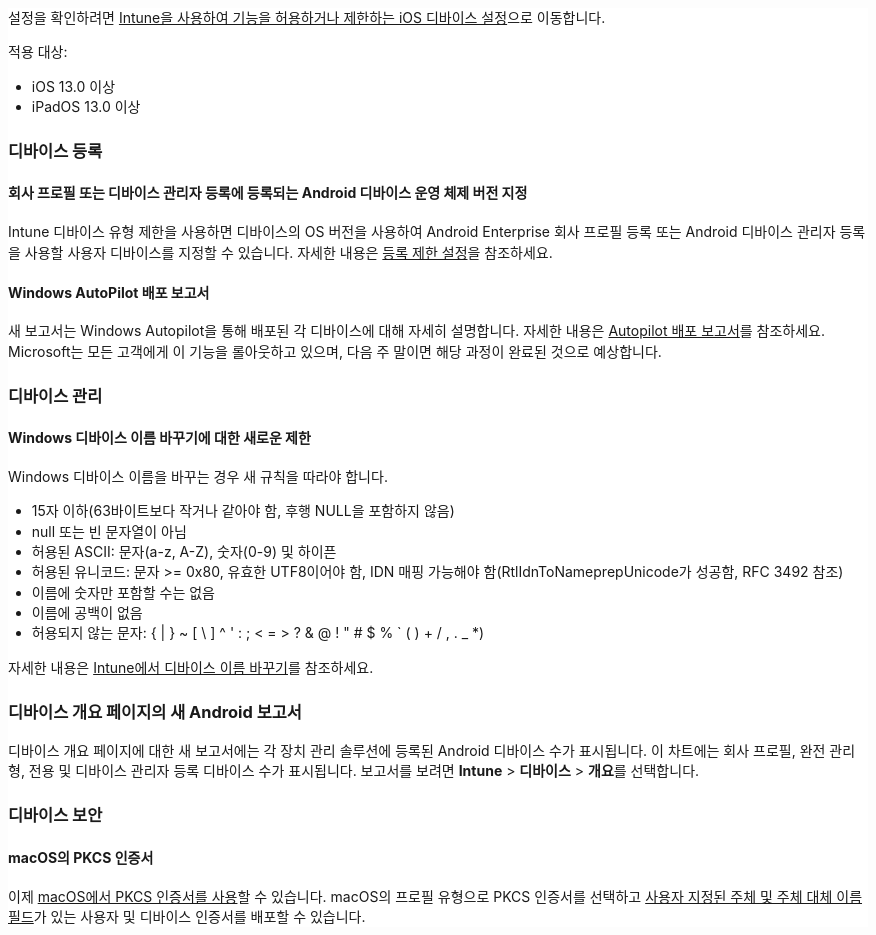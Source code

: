 설정을 확인하려면 [Intune을 사용하여 기능을 허용하거나 제한하는 iOS 디바이스 설정](../configuration/device-restrictions-ios.md)으로 이동합니다.

적용 대상:
- iOS 13.0 이상
- iPadOS 13.0 이상


### <a name="device-enrollment"></a>디바이스 등록

#### <a name="specify-which-android-device-operating-system-versions-enroll-with-work-profile-or-device-administrator-enrollment----4350697-----"></a>회사 프로필 또는 디바이스 관리자 등록에 등록되는 Android 디바이스 운영 체제 버전 지정 
Intune 디바이스 유형 제한을 사용하면 디바이스의 OS 버전을 사용하여 Android Enterprise 회사 프로필 등록 또는 Android 디바이스 관리자 등록을 사용할 사용자 디바이스를 지정할 수 있습니다.  자세한 내용은 [등록 제한 설정](../enrollment/enrollment-restrictions-set.md)을 참조하세요.

#### <a name="windows-autopilot-deployment-reports----3856172---"></a>Windows AutoPilot 배포 보고서 
새 보고서는 Windows Autopilot을 통해 배포된 각 디바이스에 대해 자세히 설명합니다. 자세한 내용은 [Autopilot 배포 보고서](../enrollment/enrollment-autopilot.md#autopilot-deployments-report)를 참조하세요. Microsoft는 모든 고객에게 이 기능을 롤아웃하고 있으며, 다음 주 말이면 해당 과정이 완료된 것으로 예상합니다.


### <a name="device-management"></a>디바이스 관리

#### <a name="new-restrictions-for-renaming-windows-devices----3478938----"></a>Windows 디바이스 이름 바꾸기에 대한 새로운 제한 
Windows 디바이스 이름을 바꾸는 경우 새 규칙을 따라야 합니다.
- 15자 이하(63바이트보다 작거나 같아야 함, 후행 NULL을 포함하지 않음)
- null 또는 빈 문자열이 아님
- 허용된 ASCII: 문자(a-z, A-Z), 숫자(0-9) 및 하이픈
- 허용된 유니코드: 문자 >= 0x80, 유효한 UTF8이어야 함, IDN 매핑 가능해야 함(RtlIdnToNameprepUnicode가 성공함, RFC 3492 참조)
- 이름에 숫자만 포함할 수는 없음
- 이름에 공백이 없음
- 허용되지 않는 문자: { | } ~ [ \ ] ^ ' : ; < = > ? & @ ! " # $ % ` ( ) + / , . _ *)

 자세한 내용은 [Intune에서 디바이스 이름 바꾸기](../remote-actions/device-rename.md)를 참조하세요.

### <a name="new-android-report-on-devices-overview-page----4924364---"></a>디바이스 개요 페이지의 새 Android 보고서 
디바이스 개요 페이지에 대한 새 보고서에는 각 장치 관리 솔루션에 등록된 Android 디바이스 수가 표시됩니다. 이 차트에는 회사 프로필, 완전 관리형, 전용 및 디바이스 관리자 등록 디바이스 수가 표시됩니다. 보고서를 보려면 **Intune** > **디바이스** > **개요**를 선택합니다.


### <a name="device-security"></a>디바이스 보안 

#### <a name="pkcs-certificates-for-macos-----1333650---------"></a>macOS의 PKCS 인증서  
이제 [macOS에서 PKCS 인증서를 사용](../protect/certficates-pfx-configure.md#create-a-pkcs-certificate-profile)할 수 있습니다. macOS의 프로필 유형으로 PKCS 인증서를 선택하고 [사용자 지정된 주체 및 주체 대체 이름 필드](../protect/certficates-pfx-configure.md#subject-name-format-for-macos)가 있는 사용자 및 디바이스 인증서를 배포할 수 있습니다.  

